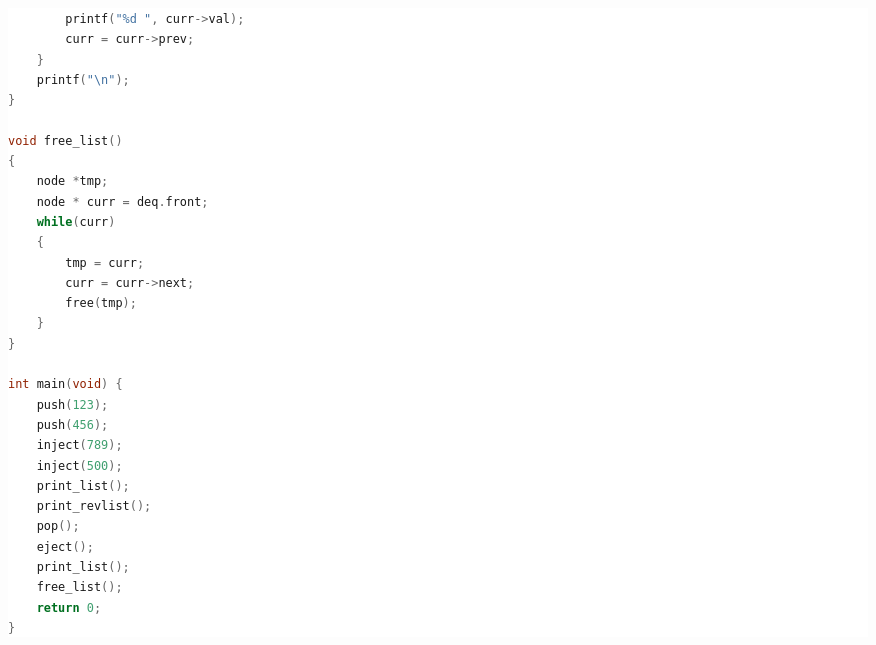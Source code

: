 ```c
		printf("%d ", curr->val);
		curr = curr->prev;
	}
	printf("\n");
}

void free_list()
{
	node *tmp;
	node * curr = deq.front;
	while(curr)
	{
		tmp = curr;
		curr = curr->next;
		free(tmp);
	}
}

int main(void) {
	push(123);
	push(456);
	inject(789);
	inject(500);
	print_list();
	print_revlist();
	pop();
	eject();
	print_list();
	free_list();
	return 0;
}
```
